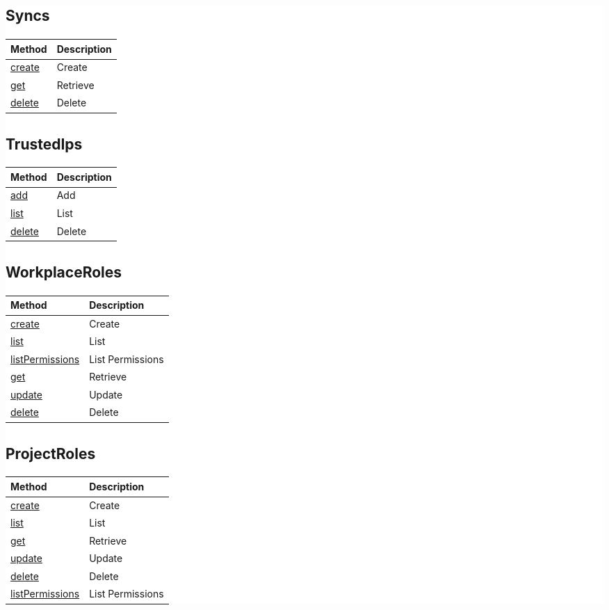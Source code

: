 
## Syncs

| Method    | Description|
| :-------- | :----------|
| [create](#create) | Create |
| [get](#get) | Retrieve |
| [delete](#delete) | Delete |


## TrustedIps

| Method    | Description|
| :-------- | :----------|
| [add](#add) | Add |
| [list](#list) | List |
| [delete](#delete) | Delete |


## WorkplaceRoles

| Method    | Description|
| :-------- | :----------|
| [create](#create) | Create |
| [list](#list) | List |
| [listPermissions](#listpermissions) | List Permissions |
| [get](#get) | Retrieve |
| [update](#update) | Update |
| [delete](#delete) | Delete |


## ProjectRoles

| Method    | Description|
| :-------- | :----------|
| [create](#create) | Create |
| [list](#list) | List |
| [get](#get) | Retrieve |
| [update](#update) | Update |
| [delete](#delete) | Delete |
| [listPermissions](#listpermissions) | List Permissions |
